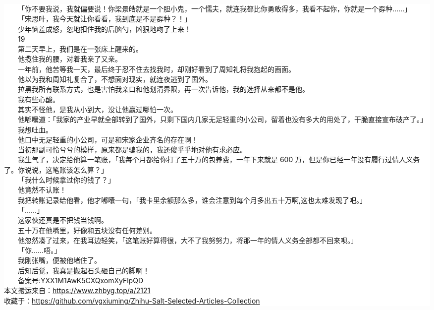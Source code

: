 &emsp;&emsp;「你不要我说，我就偏要说！你梁景皓就是一个胆小鬼，一个懦夫，就连我都比你勇敢得多，我看不起你，你就是一个孬种……」  
&emsp;&emsp;「宋思叶，我今天就让你看看，我到底是不是孬种？！」  
&emsp;&emsp;少年恼羞成怒，忽地扣住我的后脑勺，凶狠地吻了上来！  
&emsp;&emsp;19  
&emsp;&emsp;第二天早上，我们是在一张床上醒来的。  
&emsp;&emsp;他揽住我的腰，对着我亲了又亲。  
&emsp;&emsp;一年前，他苦等我一天，最后终于忍不住去找我时，却刚好看到了周知礼将我抱起的画面。  
&emsp;&emsp;他以为我和周知礼复合了，不想面对现实，就连夜逃到了国外。  
&emsp;&emsp;拉黑我所有联系方式，也是害怕我亲口和他划清界限，再一次告诉他，我的选择从来都不是他。  
&emsp;&emsp;我有些心酸。  
&emsp;&emsp;其实不怪他，是我从小到大，没让他赢过哪怕一次。  
&emsp;&emsp;他嘟囔道：「我家的产业早就全部转到了国外，只剩下国内几家无足轻重的小公司，留着也没有多大的用处了，干脆直接宣布破产了。」  
&emsp;&emsp;我想吐血。  
&emsp;&emsp;他口中无足轻重的小公司，可是和宋家企业齐名的存在啊！  
&emsp;&emsp;当初那副可怜兮兮的模样，原来都是骗我的，我还傻乎乎地对他有求必应。  
&emsp;&emsp;我生气了，决定给他算一笔账，「我每个月都给你打了五十万的包养费，一年下来就是 600 万，但是你已经一年没有履行过情人义务了。你说说，这笔账该怎么算？」  
&emsp;&emsp;「我什么时候拿过你的钱了？」  
&emsp;&emsp;他竟然不认账！  
&emsp;&emsp;我把转账记录给他看，他才嘟囔一句，「我卡里余额那么多，谁会注意到每个月多出五十万啊,这也太难发现了吧。」  
&emsp;&emsp;「……」  
&emsp;&emsp;这家伙还真是不把钱当钱啊。  
&emsp;&emsp;五十万在他嘴里，好像和五块没有任何差别。  
&emsp;&emsp;他忽然凑了过来，在我耳边轻笑，「这笔账好算得很，大不了我努努力，将那一年的情人义务全部都不回来呗。」  
&emsp;&emsp;「你……唔。」  
&emsp;&emsp;我刚张嘴，便被他堵住了。  
&emsp;&emsp;后知后觉，我真是搬起石头砸自己的脚啊！  
&emsp;&emsp;备案号:YXX1M1AwK5CXQxomXyFlpQD  
本文搬运来自：https://www.zhbyg.top/a/2121  
 收藏于：https://github.com/ygxiuming/Zhihu-Salt-Selected-Articles-Collection